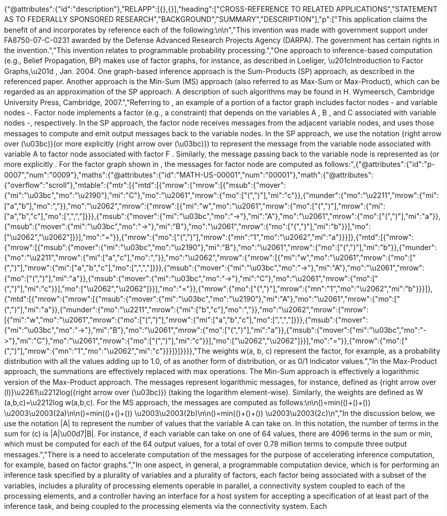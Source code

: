 {"@attributes":{"id":"description"},"RELAPP":[{},{}],"heading":["CROSS-REFERENCE TO RELATED APPLICATIONS","STATEMENT AS TO FEDERALLY SPONSORED RESEARCH","BACKGROUND","SUMMARY","DESCRIPTION"],"p":["This application claims the benefit of and incorporates by reference each of the following:\n\n","This invention was made with government support under FA8750-07-C-0231 awarded by the Defense Advanced Research Projects Agency (DARPA). The government has certain rights in the invention.","This invention relates to programmable probability processing.","One approach to inference-based computation (e.g., Belief Propagation, BP) makes use of factor graphs, for instance, as described in Loeliger, \u201cIntroduction to Factor Graphs,\u201d , Jan. 2004. One graph-based inference approach is the Sum-Products (SP) approach, as described in the referenced paper. Another approach is the Min-Sum (MS) approach (also referred to as Max-Sum or Max-Product), which can be regarded as an approximation of the SP approach. A description of such algorithms may be found in H. Wymeersch, Cambridge University Press, Cambridge, 2007.","Referring to , an example of a portion of a factor graph  includes factor nodes - and variable nodes -. Factor node  implements a factor (e.g., a constraint) that depends on the variables A , B , and C associated with variable nodes -, respectively. In the SP approach, the factor node  receives messages from the adjacent variable nodes, and uses those messages to compute and emit output messages back to the variable nodes. In the SP approach, we use the notation {right arrow over (\u03bc)}(or more explicitly {right arrow over (\u03bc)}) to represent the message from the variable node  associated with variable A to factor node  associated with factor F . Similarly, the message passing back to the variable node is represented as (or more explicitly . For the factor graph shown in , the messages for factor node  are computed as follows:",{"@attributes":{"id":"p-0007","num":"0009"},"maths":{"@attributes":{"id":"MATH-US-00001","num":"00001"},"math":{"@attributes":{"overflow":"scroll"},"mtable":{"mtr":[{"mtd":[{"mrow":{"mrow":[{"msub":{"mover":{"mi":"\u03bc","mo":"\u2190"},"mi":"C"},"mo":"\u2061","mrow":{"mo":["(",")"],"mi":"c"}},{"munder":{"mo":"\u2211","mrow":{"mi":["a","b"],"mo":","}},"mo":"\u2062","mrow":{"mrow":[{"mi":"w","mo":"\u2061","mrow":{"mo":["(",")"],"mrow":{"mi":["a","b","c"],"mo":[",",","]}}},{"msub":{"mover":{"mi":"\u03bc","mo":"->"},"mi":"A"},"mo":"\u2061","mrow":{"mo":["(",")"],"mi":"a"}},{"msub":{"mover":{"mi":"\u03bc","mo":"->"},"mi":"B"},"mo":"\u2061","mrow":{"mo":["(",")"],"mi":"b"}}],"mo":["\u2062","\u2062"]}}],"mo":"="}},{"mrow":{"mo":["(",")"],"mrow":{"mn":"1","mo":"\u2062","mi":"a"}}}]},{"mtd":[{"mrow":{"mrow":[{"msub":{"mover":{"mi":"\u03bc","mo":"\u2190"},"mi":"B"},"mo":"\u2061","mrow":{"mo":["(",")"],"mi":"b"}},{"munder":{"mo":"\u2211","mrow":{"mi":["a","c"],"mo":","}},"mo":"\u2062","mrow":{"mrow":[{"mi":"w","mo":"\u2061","mrow":{"mo":["(",")"],"mrow":{"mi":["a","b","c"],"mo":[",",","]}}},{"msub":{"mover":{"mi":"\u03bc","mo":"->"},"mi":"A"},"mo":"\u2061","mrow":{"mo":["(",")"],"mi":"a"}},{"msub":{"mover":{"mi":"\u03bc","mo":"->"},"mi":"C"},"mo":"\u2061","mrow":{"mo":["(",")"],"mi":"c"}}],"mo":["\u2062","\u2062"]}}],"mo":"="}},{"mrow":{"mo":["(",")"],"mrow":{"mn":"1","mo":"\u2062","mi":"b"}}}]},{"mtd":[{"mrow":{"mrow":[{"msub":{"mover":{"mi":"\u03bc","mo":"\u2190"},"mi":"A"},"mo":"\u2061","mrow":{"mo":["(",")"],"mi":"a"}},{"munder":{"mo":"\u2211","mrow":{"mi":["b","c"],"mo":","}},"mo":"\u2062","mrow":{"mrow":[{"mi":"w","mo":"\u2061","mrow":{"mo":["(",")"],"mrow":{"mi":["a","b","c"],"mo":[",",","]}}},{"msub":{"mover":{"mi":"\u03bc","mo":"->"},"mi":"B"},"mo":"\u2061","mrow":{"mo":["(",")"],"mi":"a"}},{"msub":{"mover":{"mi":"\u03bc","mo":"->"},"mi":"C"},"mo":"\u2061","mrow":{"mo":["(",")"],"mi":"c"}}],"mo":["\u2062","\u2062"]}}],"mo":"="}},{"mrow":{"mo":["(",")"],"mrow":{"mn":"1","mo":"\u2062","mi":"c"}}}]}]}}}},"The weights w(a, b, c) represent the factor, for example, as a probability distribution with all the values adding up to 1.0, of as another form of distribution, or as 0\/1 indicator values.","In the Max-Product approach, the summations are effectively replaced with max operations. The Min-Sum approach is effectively a logarithmic version of the Max-Product approach. The messages represent logarithmic messages, for instance, defined as {right arrow over (l)}\u2261\u2212log({right arrow over (\u03bc)}) (taking the logarithm element-wise). Similarly, the weights are defined as W (a,b,c)=\u2212log w(a,b,c). For the MS approach, the messages are computed as follows:\n\n()=min(()+()+()) \u2003\u2003(2a)\n\n()=min(()+()+()) \u2003\u2003(2b)\n\n()=min(()+()+()) \u2003\u2003(2c)\n","In the discussion below, we use the notation |A| to represent the number of values that the variable A can take on. In this notation, the number of terms in the sum for (c) is |A|\u00d7|B|. For instance, if each variable can take on one of 64 values, there are 4096 terms in the sum or min, which must be computed for each of the 64 output values, for a total of over 0.78 million terms to compute three output messages.","There is a need to accelerate computation of the messages for the purpose of accelerating inference computation, for example, based on factor graphs.","In one aspect, in general, a programmable computation device, which is for performing an inference task specified by a plurality of variables and a plurality of factors, each factor being associated with a subset of the variables, includes a plurality of processing elements operable in parallel, a connectivity system coupled to each of the processing elements, and a controller having an interface for a host system for accepting a specification of at least part of the inference task, and being coupled to the processing elements via the connectivity system. Each